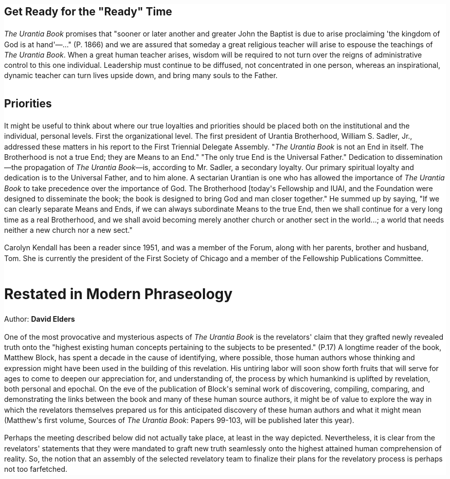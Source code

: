## Get Ready for the "Ready" Time

_The Urantia Book_ promises that "sooner or later another and greater John the Baptist is due to arise proclaiming 'the kingdom of God is at hand'—..." (P. 1866) and we are assured that someday a great religious teacher will arise to espouse the teachings of _The Urantia Book_. When a great human teacher arises, wisdom will be required to not turn over the reigns of administrative control to this one individual. Leadership must continue to be diffused, not concentrated in one person, whereas an inspirational, dynamic teacher can turn lives upside down, and bring many souls to the Father.

## Priorities

It might be useful to think about where our true loyalties and priorities should be placed both on the institutional and the individual, personal levels. First the organizational level. The first president of Urantia Brotherhood, William S. Sadler, Jr., addressed these matters in his report to the First Triennial Delegate Assembly. "_The Urantia Book_ is not an End in itself. The Brotherhood is not a true End; they are Means to an End." "The only true End is the Universal Father." Dedication to dissemination—the propagation of _The Urantia Book_—is, according to Mr. Sadler, a secondary loyalty. Our primary spiritual loyalty and dedication is to the Universal Father, and to him alone. A sectarian Urantian is one who has allowed the importance of _The Urantia Book_ to take precedence over the importance of God. The Brotherhood [today's Fellowship and IUAI, and the Foundation were designed to disseminate the book; the book is designed to bring God and man closer together." He summed up by saying, "If we can clearly separate Means and Ends, if we can always subordinate Means to the true End, then we shall continue for a very long time as a real Brotherhood, and we shall avoid becoming merely another church or another sect in the world...; a world that needs neither a new church nor a new sect."

Carolyn Kendall has been a reader since 1951, and was a member of the Forum, along with her parents, brother and husband, Tom. She is currently the president of the First Society of Chicago and a member of the Fellowship Publications Committee.

# Restated in Modern Phraseology

Author: **David Elders**

One of the most provocative and mysterious aspects of _The Urantia Book_ is the revelators' claim that they grafted newly revealed truth onto the "highest existing human concepts pertaining to the subjects to be presented." (P.17) A longtime reader of the book, Matthew Block, has spent a decade in the cause of identifying, where possible, those human authors whose thinking and expression might have been used in the building of this revelation. His untiring labor will soon show forth fruits that will serve for ages to come to deepen our appreciation for, and understanding of, the process by which humankind is uplifted by revelation, both personal and epochal. On the eve of the publication of Block's seminal work of discovering, compiling, comparing, and demonstrating the links between the book and many of these human source authors, it might be of value to explore the way in which the revelators themselves prepared us for this anticipated discovery of these human authors and what it might mean (Matthew's first volume, Sources of _The Urantia Book_: Papers 99-103, will be published later this year).

Perhaps the meeting described below did not actually take place, at least in the way depicted. Nevertheless, it is clear from the revelators' statements that they were mandated to graft new truth seamlessly onto the highest attained human comprehension of reality. So, the notion that an assembly of the selected revelatory team to finalize their plans for the revelatory process is perhaps not too farfetched. 
